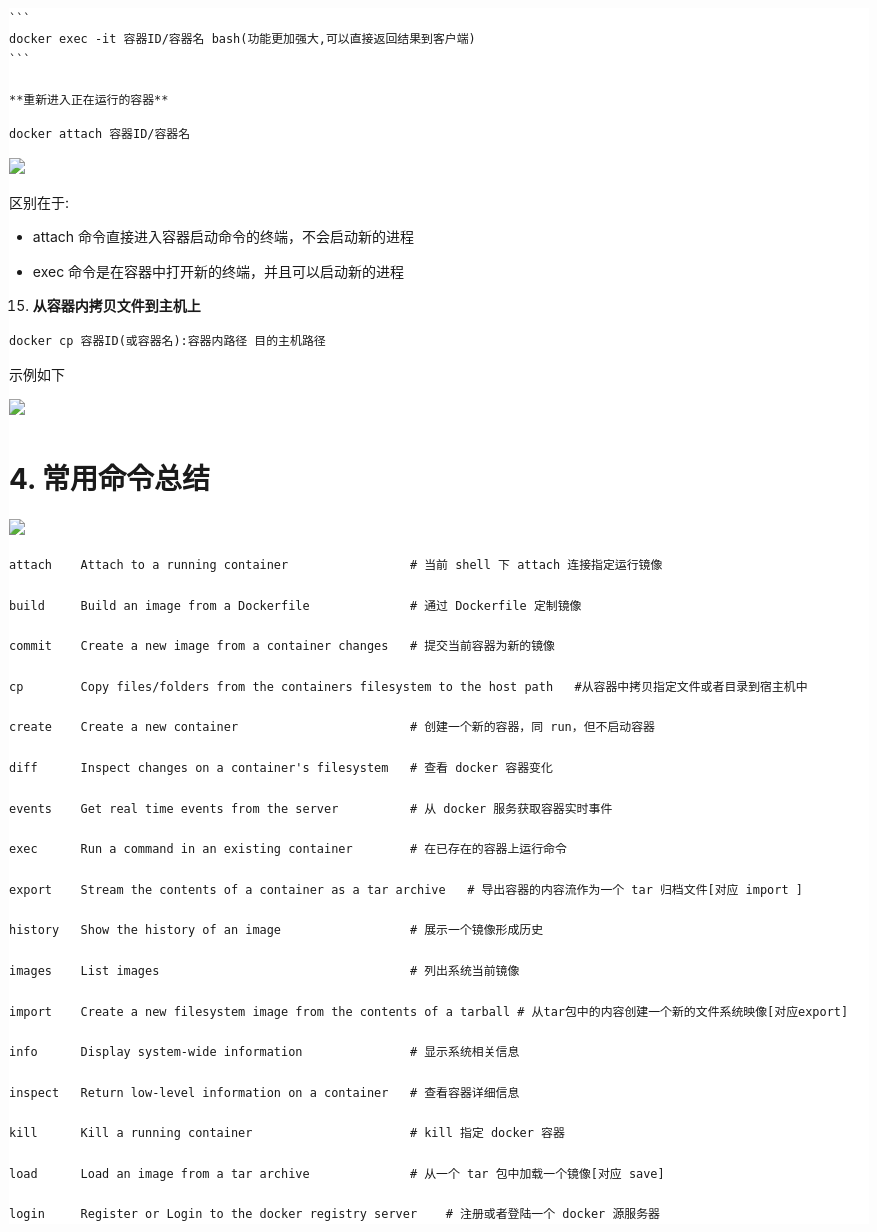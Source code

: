     ```
    docker exec -it 容器ID/容器名 bash(功能更加强大,可以直接返回结果到客户端)
    ```
    
    **重新进入正在运行的容器**

```shell
docker attach 容器ID/容器名
```

![](https://gitee.com/krislin_zhao/IMGcloud/raw/master/img/20200526094831.png)

区别在于:

- attach 命令直接进入容器启动命令的终端，不会启动新的进程

- exec 命令是在容器中打开新的终端，并且可以启动新的进程

15. **从容器内拷贝文件到主机上**

```
docker cp 容器ID(或容器名):容器内路径 目的主机路径
```

示例如下

![](https://gitee.com/krislin_zhao/IMGcloud/raw/master/img/20200526095315.png)

# 4. 常用命令总结

![](https://gitee.com/krislin_zhao/IMGcloud/raw/master/img/20200526095411.png)

```
attach    Attach to a running container                 # 当前 shell 下 attach 连接指定运行镜像

build     Build an image from a Dockerfile              # 通过 Dockerfile 定制镜像

commit    Create a new image from a container changes   # 提交当前容器为新的镜像

cp        Copy files/folders from the containers filesystem to the host path   #从容器中拷贝指定文件或者目录到宿主机中

create    Create a new container                        # 创建一个新的容器，同 run，但不启动容器

diff      Inspect changes on a container's filesystem   # 查看 docker 容器变化

events    Get real time events from the server          # 从 docker 服务获取容器实时事件

exec      Run a command in an existing container        # 在已存在的容器上运行命令

export    Stream the contents of a container as a tar archive   # 导出容器的内容流作为一个 tar 归档文件[对应 import ]

history   Show the history of an image                  # 展示一个镜像形成历史

images    List images                                   # 列出系统当前镜像

import    Create a new filesystem image from the contents of a tarball # 从tar包中的内容创建一个新的文件系统映像[对应export]

info      Display system-wide information               # 显示系统相关信息

inspect   Return low-level information on a container   # 查看容器详细信息

kill      Kill a running container                      # kill 指定 docker 容器

load      Load an image from a tar archive              # 从一个 tar 包中加载一个镜像[对应 save]

login     Register or Login to the docker registry server    # 注册或者登陆一个 docker 源服务器
```